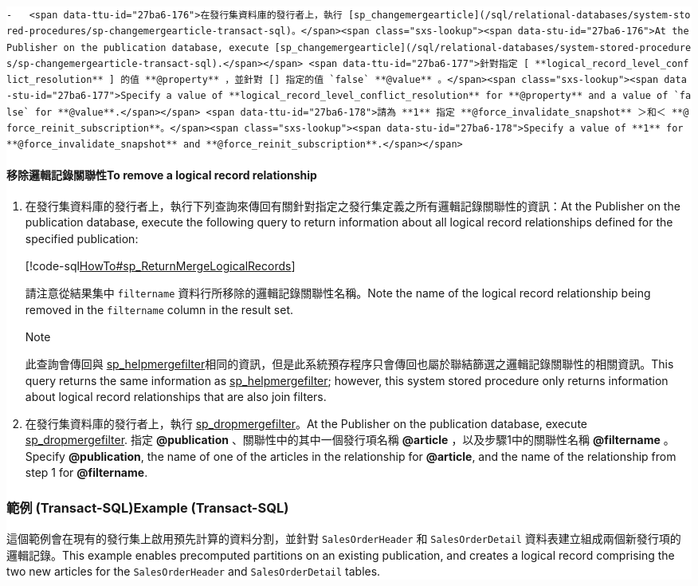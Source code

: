     -   <span data-ttu-id="27ba6-176">在發行集資料庫的發行者上，執行 [sp_changemergearticle](/sql/relational-databases/system-stored-procedures/sp-changemergearticle-transact-sql)。</span><span class="sxs-lookup"><span data-stu-id="27ba6-176">At the Publisher on the publication database, execute [sp_changemergearticle](/sql/relational-databases/system-stored-procedures/sp-changemergearticle-transact-sql).</span></span> <span data-ttu-id="27ba6-177">針對指定 [ **logical_record_level_conflict_resolution** ] 的值 **@property** ，並針對 [] 指定的值 `false` **@value** 。</span><span class="sxs-lookup"><span data-stu-id="27ba6-177">Specify a value of **logical_record_level_conflict_resolution** for **@property** and a value of `false` for **@value**.</span></span> <span data-ttu-id="27ba6-178">請為 **1** 指定 **@force_invalidate_snapshot** ＞和＜ **@force_reinit_subscription**。</span><span class="sxs-lookup"><span data-stu-id="27ba6-178">Specify a value of **1** for **@force_invalidate_snapshot** and **@force_reinit_subscription**.</span></span>  
  
#### <a name="to-remove-a-logical-record-relationship"></a><span data-ttu-id="27ba6-179">移除邏輯記錄關聯性</span><span class="sxs-lookup"><span data-stu-id="27ba6-179">To remove a logical record relationship</span></span>  
  
1.  <span data-ttu-id="27ba6-180">在發行集資料庫的發行者上，執行下列查詢來傳回有關針對指定之發行集定義之所有邏輯記錄關聯性的資訊：</span><span class="sxs-lookup"><span data-stu-id="27ba6-180">At the Publisher on the publication database, execute the following query to return information about all logical record relationships defined for the specified publication:</span></span>  
  
     [!code-sql[HowTo#sp_ReturnMergeLogicalRecords](../../../snippets/tsql/SQL15/replication/howto/tsql/createlogicalrecordpub.sql#sp_returnmergelogicalrecords)]  
  
     <span data-ttu-id="27ba6-181">請注意從結果集中 `filtername` 資料行所移除的邏輯記錄關聯性名稱。</span><span class="sxs-lookup"><span data-stu-id="27ba6-181">Note the name of the logical record relationship being removed in the `filtername` column in the result set.</span></span>  
  
    > [!NOTE]  
    >  <span data-ttu-id="27ba6-182">此查詢會傳回與 [sp_helpmergefilter](/sql/relational-databases/system-stored-procedures/sp-helpmergefilter-transact-sql)相同的資訊，但是此系統預存程序只會傳回也屬於聯結篩選之邏輯記錄關聯性的相關資訊。</span><span class="sxs-lookup"><span data-stu-id="27ba6-182">This query returns the same information as [sp_helpmergefilter](/sql/relational-databases/system-stored-procedures/sp-helpmergefilter-transact-sql); however, this system stored procedure only returns information about logical record relationships that are also join filters.</span></span>  
  
2.  <span data-ttu-id="27ba6-183">在發行集資料庫的發行者上，執行 [sp_dropmergefilter](/sql/relational-databases/system-stored-procedures/sp-dropmergefilter-transact-sql)。</span><span class="sxs-lookup"><span data-stu-id="27ba6-183">At the Publisher on the publication database, execute [sp_dropmergefilter](/sql/relational-databases/system-stored-procedures/sp-dropmergefilter-transact-sql).</span></span> <span data-ttu-id="27ba6-184">指定 **@publication** 、關聯性中的其中一個發行項名稱 **@article** ，以及步驟1中的關聯性名稱 **@filtername** 。</span><span class="sxs-lookup"><span data-stu-id="27ba6-184">Specify **@publication**, the name of one of the articles in the relationship for **@article**, and the name of the relationship from step 1 for **@filtername**.</span></span>  
  
###  <a name="example-transact-sql"></a><a name="TsqlExample"></a> <span data-ttu-id="27ba6-185">範例 &#40;Transact-SQL&#41;</span><span class="sxs-lookup"><span data-stu-id="27ba6-185">Example (Transact-SQL)</span></span>  
 <span data-ttu-id="27ba6-186">這個範例會在現有的發行集上啟用預先計算的資料分割，並針對 `SalesOrderHeader` 和 `SalesOrderDetail` 資料表建立組成兩個新發行項的邏輯記錄。</span><span class="sxs-lookup"><span data-stu-id="27ba6-186">This example enables precomputed partitions on an existing publication, and creates a logical record comprising the two new articles for the `SalesOrderHeader` and `SalesOrderDetail` tables.</span></span>  
  